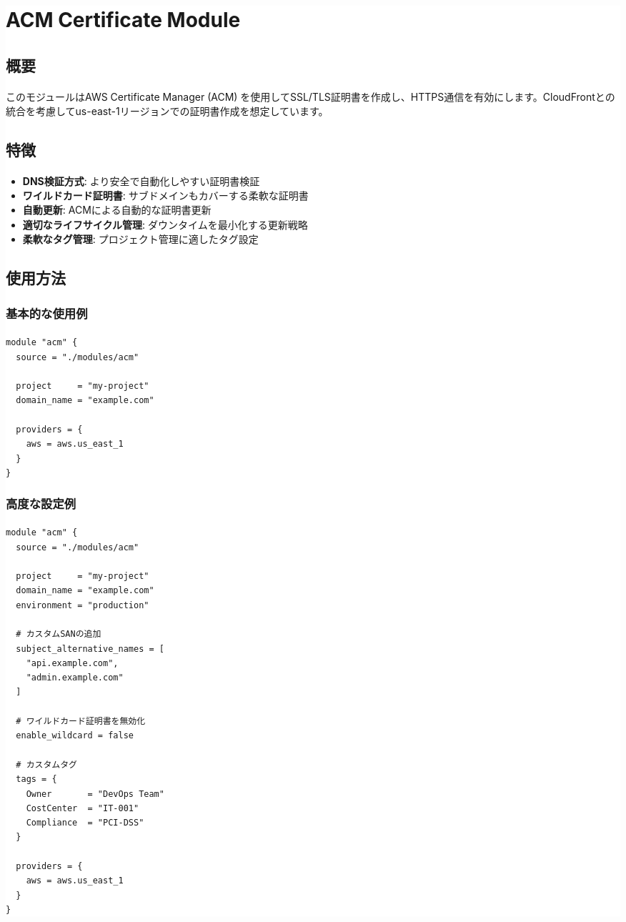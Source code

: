 # ACM Certificate Module

## 概要

このモジュールはAWS Certificate Manager (ACM) を使用してSSL/TLS証明書を作成し、HTTPS通信を有効にします。CloudFrontとの統合を考慮してus-east-1リージョンでの証明書作成を想定しています。

## 特徴

- **DNS検証方式**: より安全で自動化しやすい証明書検証
- **ワイルドカード証明書**: サブドメインもカバーする柔軟な証明書
- **自動更新**: ACMによる自動的な証明書更新
- **適切なライフサイクル管理**: ダウンタイムを最小化する更新戦略
- **柔軟なタグ管理**: プロジェクト管理に適したタグ設定

## 使用方法

### 基本的な使用例

```hcl
module "acm" {
  source = "./modules/acm"
  
  project     = "my-project"
  domain_name = "example.com"
  
  providers = {
    aws = aws.us_east_1
  }
}
```

### 高度な設定例

```hcl
module "acm" {
  source = "./modules/acm"
  
  project     = "my-project"
  domain_name = "example.com"
  environment = "production"
  
  # カスタムSANの追加
  subject_alternative_names = [
    "api.example.com",
    "admin.example.com"
  ]
  
  # ワイルドカード証明書を無効化
  enable_wildcard = false
  
  # カスタムタグ
  tags = {
    Owner       = "DevOps Team"
    CostCenter  = "IT-001"
    Compliance  = "PCI-DSS"
  }
  
  providers = {
    aws = aws.us_east_1
  }
}
```